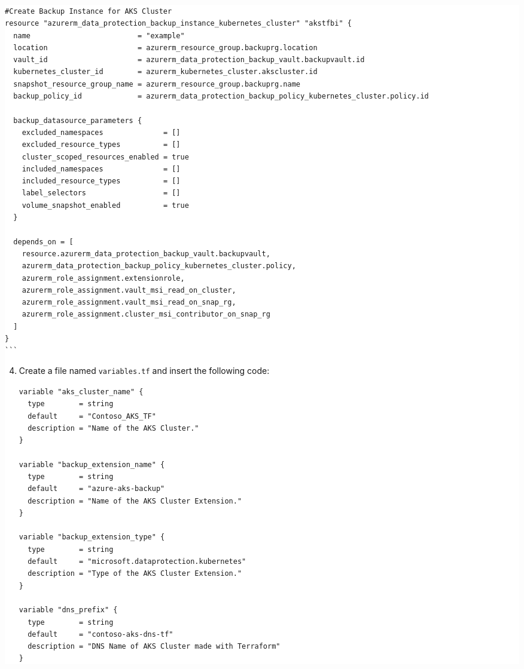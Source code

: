    #Create Backup Instance for AKS Cluster
    resource "azurerm_data_protection_backup_instance_kubernetes_cluster" "akstfbi" {
      name                         = "example"
      location                     = azurerm_resource_group.backuprg.location
      vault_id                     = azurerm_data_protection_backup_vault.backupvault.id
      kubernetes_cluster_id        = azurerm_kubernetes_cluster.akscluster.id
      snapshot_resource_group_name = azurerm_resource_group.backuprg.name
      backup_policy_id             = azurerm_data_protection_backup_policy_kubernetes_cluster.policy.id

      backup_datasource_parameters {
        excluded_namespaces              = []
        excluded_resource_types          = []
        cluster_scoped_resources_enabled = true
        included_namespaces              = []
        included_resource_types          = []
        label_selectors                  = []
        volume_snapshot_enabled          = true
      }

      depends_on = [
        resource.azurerm_data_protection_backup_vault.backupvault,
        azurerm_data_protection_backup_policy_kubernetes_cluster.policy,
        azurerm_role_assignment.extensionrole,
        azurerm_role_assignment.vault_msi_read_on_cluster,
        azurerm_role_assignment.vault_msi_read_on_snap_rg,
        azurerm_role_assignment.cluster_msi_contributor_on_snap_rg
      ]
    }
    ```    


4. Create a file named `variables.tf` and insert the following code:

    ```code-terraform
    variable "aks_cluster_name" {
      type        = string
      default     = "Contoso_AKS_TF"
      description = "Name of the AKS Cluster."
    }

    variable "backup_extension_name" {
      type        = string
      default     = "azure-aks-backup"
      description = "Name of the AKS Cluster Extension."
    }

    variable "backup_extension_type" {
      type        = string
      default     = "microsoft.dataprotection.kubernetes"
      description = "Type of the AKS Cluster Extension."
    }

    variable "dns_prefix" {
      type        = string
      default     = "contoso-aks-dns-tf"
      description = "DNS Name of AKS Cluster made with Terraform"
    }

